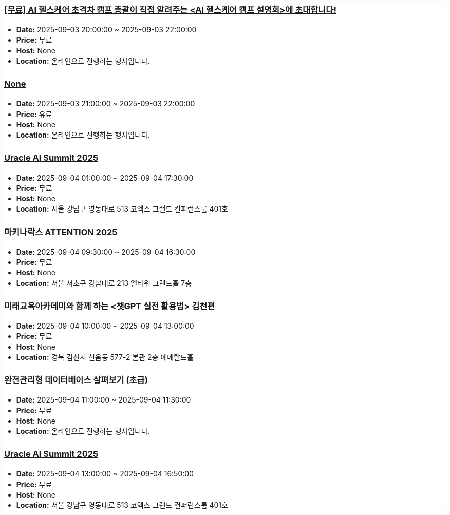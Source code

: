 ### [[무료] AI 헬스케어 초격차 캠프 총괄이 직접 알려주는 <AI 헬스케어 캠프 설명회>에 초대합니다!](https://event-us.kr/ozcoding/event/111254?utm_source=eventus&utm_medium=organic&utm_campaign=search-result)
- **Date:** 2025-09-03 20:00:00 ~ 2025-09-03 22:00:00
- **Price:** 무료
- **Host:** None
- **Location:** 온라인으로 진행하는 행사입니다.

### [None](https://event-us.kr/pyladies/event/110072?utm_source=eventus&utm_medium=organic&utm_campaign=search-result)
- **Date:** 2025-09-03 21:00:00 ~ 2025-09-03 22:00:00
- **Price:** 유료
- **Host:** None
- **Location:** 온라인으로 진행하는 행사입니다.

### [Uracle AI Summit 2025](https://event-us.kr/uracle/event/107916?utm_source=eventus&utm_medium=organic&utm_campaign=search-result)
- **Date:** 2025-09-04 01:00:00 ~ 2025-09-04 17:30:00
- **Price:** 무료
- **Host:** None
- **Location:** 서울 강남구 영동대로 513 코엑스 그랜드 컨퍼런스룸 401호

### [마키나락스 ATTENTION 2025](https://event-us.kr/makinarocks/event/108811?utm_source=eventus&utm_medium=organic&utm_campaign=search-result)
- **Date:** 2025-09-04 09:30:00 ~ 2025-09-04 16:30:00
- **Price:** 무료
- **Host:** None
- **Location:** 서울 서초구 강남대로 213 엘타워 그랜드홀 7층

### [미래교육아카데미와 함께 하는 <챗GPT 실전 활용법> 김천편](https://event-us.kr/chatmaster/event/110136?utm_source=eventus&utm_medium=organic&utm_campaign=search-result)
- **Date:** 2025-09-04 10:00:00 ~ 2025-09-04 13:00:00
- **Price:** 무료
- **Host:** None
- **Location:** 경북 김천시 신음동 577-2 본관 2층 에메랄드홀

### [완전관리형 데이터베이스 살펴보기 (초급)](https://event-us.kr/SJ32PLGl278n/event/111251?utm_source=eventus&utm_medium=organic&utm_campaign=search-result)
- **Date:** 2025-09-04 11:00:00 ~ 2025-09-04 11:30:00
- **Price:** 무료
- **Host:** None
- **Location:** 온라인으로 진행하는 행사입니다.

### [Uracle AI Summit 2025](https://event-us.kr/uracle/event/109419?utm_source=eventus&utm_medium=organic&utm_campaign=search-result)
- **Date:** 2025-09-04 13:00:00 ~ 2025-09-04 16:50:00
- **Price:** 무료
- **Host:** None
- **Location:** 서울 강남구 영동대로 513 코엑스 그랜드 컨퍼런스룸 401호
